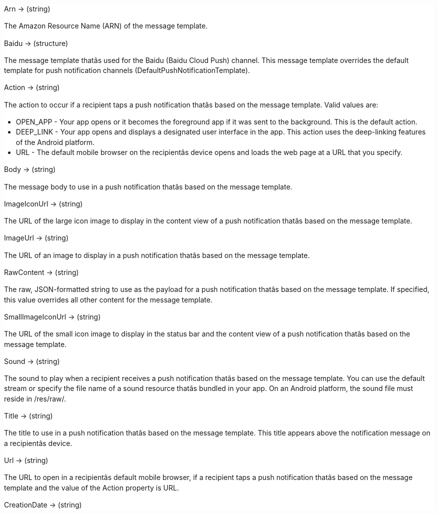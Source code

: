 Arn -> (string)

The Amazon Resource Name (ARN) of the message template.

Baidu -> (structure)

The message template thatâs used for the Baidu (Baidu Cloud Push) channel. This message template overrides the default template for push notification channels (DefaultPushNotificationTemplate).

Action -> (string)

The action to occur if a recipient taps a push notification thatâs based on the message template. Valid values are:

- OPEN_APP - Your app opens or it becomes the foreground app if it was sent to the background. This is the default action.
- DEEP_LINK - Your app opens and displays a designated user interface in the app. This action uses the deep-linking features of the Android platform.
- URL - The default mobile browser on the recipientâs device opens and loads the web page at a URL that you specify.

Body -> (string)

The message body to use in a push notification thatâs based on the message template.

ImageIconUrl -> (string)

The URL of the large icon image to display in the content view of a push notification thatâs based on the message template.

ImageUrl -> (string)

The URL of an image to display in a push notification thatâs based on the message template.

RawContent -> (string)

The raw, JSON-formatted string to use as the payload for a push notification thatâs based on the message template. If specified, this value overrides all other content for the message template.

SmallImageIconUrl -> (string)

The URL of the small icon image to display in the status bar and the content view of a push notification thatâs based on the message template.

Sound -> (string)

The sound to play when a recipient receives a push notification thatâs based on the message template. You can use the default stream or specify the file name of a sound resource thatâs bundled in your app. On an Android platform, the sound file must reside in /res/raw/.

Title -> (string)

The title to use in a push notification thatâs based on the message template. This title appears above the notification message on a recipientâs device.

Url -> (string)

The URL to open in a recipientâs default mobile browser, if a recipient taps a push notification thatâs based on the message template and the value of the Action property is URL.

CreationDate -> (string)
